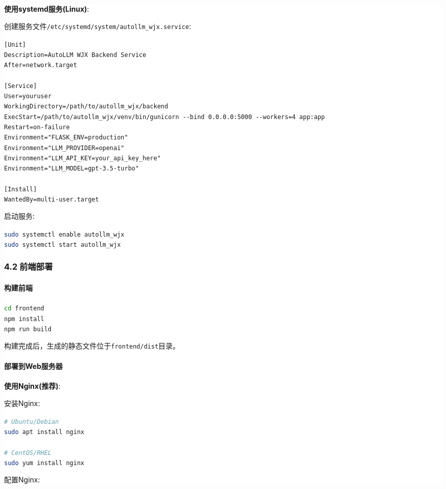 **使用systemd服务(Linux)**:

创建服务文件`/etc/systemd/system/autollm_wjx.service`:

```
[Unit]
Description=AutoLLM WJX Backend Service
After=network.target

[Service]
User=youruser
WorkingDirectory=/path/to/autollm_wjx/backend
ExecStart=/path/to/autollm_wjx/venv/bin/gunicorn --bind 0.0.0.0:5000 --workers=4 app:app
Restart=on-failure
Environment="FLASK_ENV=production"
Environment="LLM_PROVIDER=openai"
Environment="LLM_API_KEY=your_api_key_here"
Environment="LLM_MODEL=gpt-3.5-turbo"

[Install]
WantedBy=multi-user.target
```

启动服务:

```bash
sudo systemctl enable autollm_wjx
sudo systemctl start autollm_wjx
```

### 4.2 前端部署

#### 构建前端

```bash
cd frontend
npm install
npm run build
```

构建完成后，生成的静态文件位于`frontend/dist`目录。

#### 部署到Web服务器

**使用Nginx(推荐)**:

安装Nginx:

```bash
# Ubuntu/Debian
sudo apt install nginx

# CentOS/RHEL
sudo yum install nginx
```

配置Nginx:
